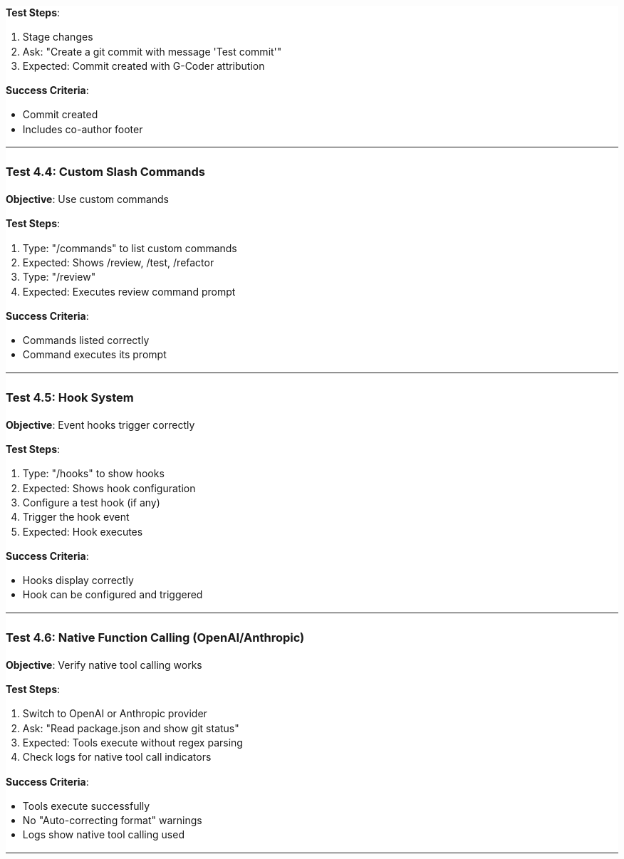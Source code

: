 **Test Steps**:
1. Stage changes
2. Ask: "Create a git commit with message 'Test commit'"
3. Expected: Commit created with G-Coder attribution

**Success Criteria**:
- Commit created
- Includes co-author footer

---

### Test 4.4: Custom Slash Commands
**Objective**: Use custom commands

**Test Steps**:
1. Type: "/commands" to list custom commands
2. Expected: Shows /review, /test, /refactor
3. Type: "/review"
4. Expected: Executes review command prompt

**Success Criteria**:
- Commands listed correctly
- Command executes its prompt

---

### Test 4.5: Hook System
**Objective**: Event hooks trigger correctly

**Test Steps**:
1. Type: "/hooks" to show hooks
2. Expected: Shows hook configuration
3. Configure a test hook (if any)
4. Trigger the hook event
5. Expected: Hook executes

**Success Criteria**:
- Hooks display correctly
- Hook can be configured and triggered

---

### Test 4.6: Native Function Calling (OpenAI/Anthropic)
**Objective**: Verify native tool calling works

**Test Steps**:
1. Switch to OpenAI or Anthropic provider
2. Ask: "Read package.json and show git status"
3. Expected: Tools execute without regex parsing
4. Check logs for native tool call indicators

**Success Criteria**:
- Tools execute successfully
- No "Auto-correcting format" warnings
- Logs show native tool calling used

---